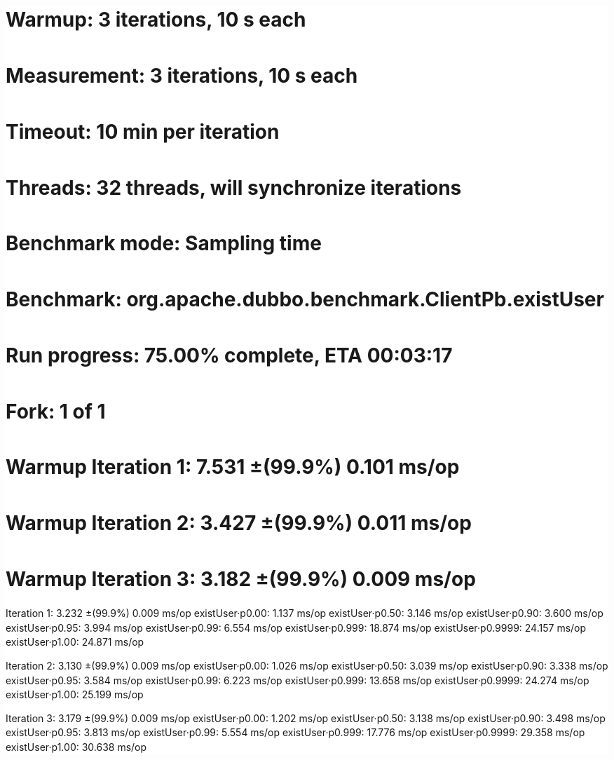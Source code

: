 # Warmup: 3 iterations, 10 s each
# Measurement: 3 iterations, 10 s each
# Timeout: 10 min per iteration
# Threads: 32 threads, will synchronize iterations
# Benchmark mode: Sampling time
# Benchmark: org.apache.dubbo.benchmark.ClientPb.existUser

# Run progress: 75.00% complete, ETA 00:03:17
# Fork: 1 of 1
# Warmup Iteration   1: 7.531 ±(99.9%) 0.101 ms/op
# Warmup Iteration   2: 3.427 ±(99.9%) 0.011 ms/op
# Warmup Iteration   3: 3.182 ±(99.9%) 0.009 ms/op
Iteration   1: 3.232 ±(99.9%) 0.009 ms/op
                 existUser·p0.00:   1.137 ms/op
                 existUser·p0.50:   3.146 ms/op
                 existUser·p0.90:   3.600 ms/op
                 existUser·p0.95:   3.994 ms/op
                 existUser·p0.99:   6.554 ms/op
                 existUser·p0.999:  18.874 ms/op
                 existUser·p0.9999: 24.157 ms/op
                 existUser·p1.00:   24.871 ms/op

Iteration   2: 3.130 ±(99.9%) 0.009 ms/op
                 existUser·p0.00:   1.026 ms/op
                 existUser·p0.50:   3.039 ms/op
                 existUser·p0.90:   3.338 ms/op
                 existUser·p0.95:   3.584 ms/op
                 existUser·p0.99:   6.223 ms/op
                 existUser·p0.999:  13.658 ms/op
                 existUser·p0.9999: 24.274 ms/op
                 existUser·p1.00:   25.199 ms/op

Iteration   3: 3.179 ±(99.9%) 0.009 ms/op
                 existUser·p0.00:   1.202 ms/op
                 existUser·p0.50:   3.138 ms/op
                 existUser·p0.90:   3.498 ms/op
                 existUser·p0.95:   3.813 ms/op
                 existUser·p0.99:   5.554 ms/op
                 existUser·p0.999:  17.776 ms/op
                 existUser·p0.9999: 29.358 ms/op
                 existUser·p1.00:   30.638 ms/op
